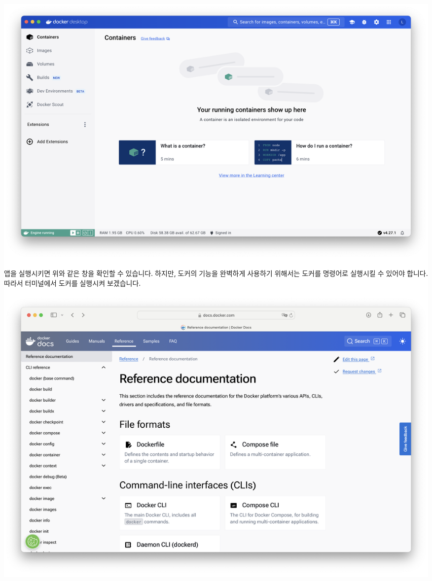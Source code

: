![image-20240208222750522](/images/2024-02-08-Docker/image-20240208222750522.png)

앱을 실행시키면 위와 같은 창을 확인할 수 있습니다. 하지만, 도커의 기능을 완벽하게 사용하기 위해서는 도커를 명령어로 실행시킬 수 있어야 합니다. 따라서 터미널에서 도커를 실행시켜 보겠습니다.



![image-20240209115607845](/images/2024-02-08-Docker/image-20240209115607845.png)
